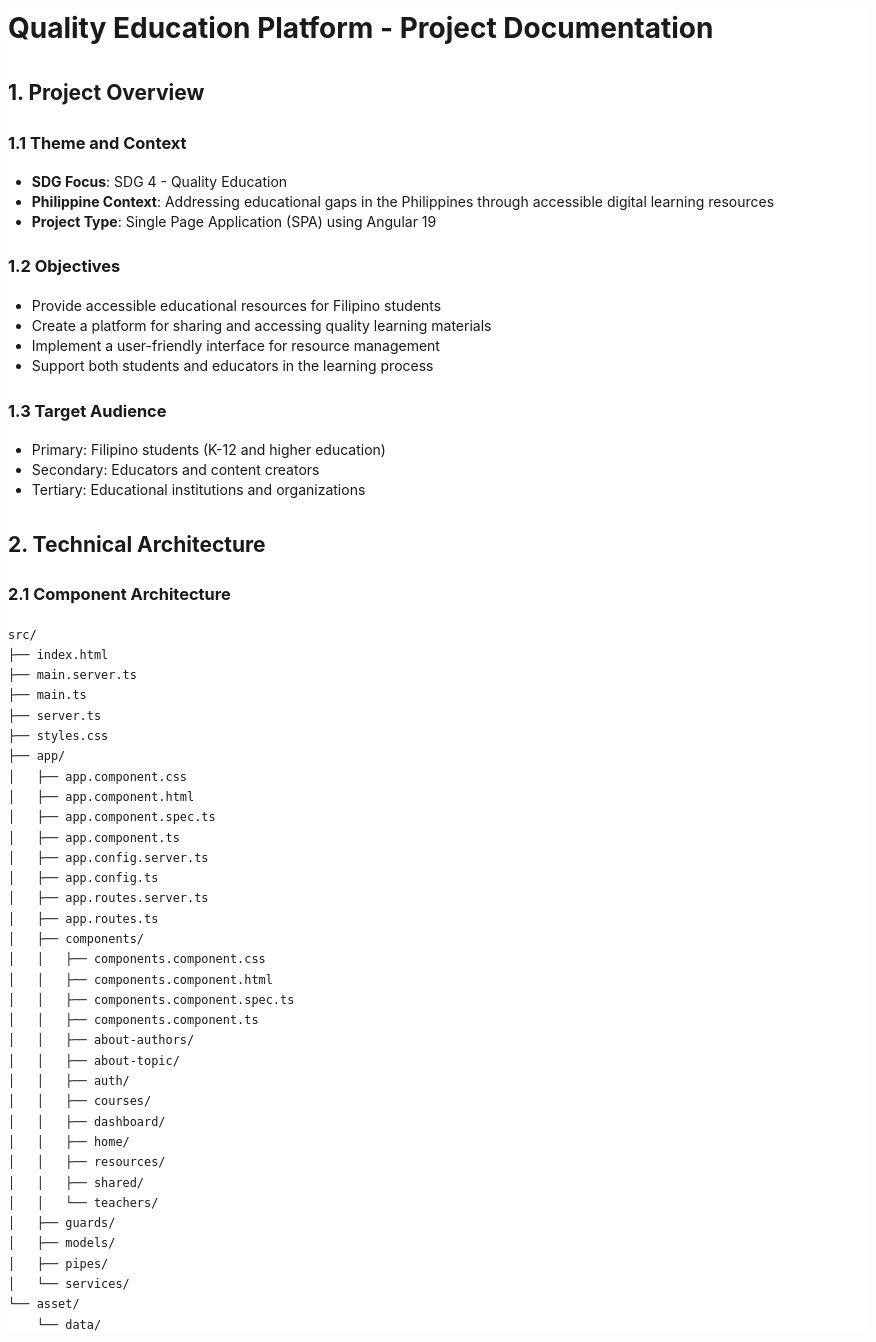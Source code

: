 # Quality Education Platform - Project Documentation

## 1. Project Overview

### 1.1 Theme and Context
- **SDG Focus**: SDG 4 - Quality Education
- **Philippine Context**: Addressing educational gaps in the Philippines through accessible digital learning resources
- **Project Type**: Single Page Application (SPA) using Angular 19

### 1.2 Objectives
- Provide accessible educational resources for Filipino students
- Create a platform for sharing and accessing quality learning materials
- Implement a user-friendly interface for resource management
- Support both students and educators in the learning process

### 1.3 Target Audience
- Primary: Filipino students (K-12 and higher education)
- Secondary: Educators and content creators
- Tertiary: Educational institutions and organizations

## 2. Technical Architecture

### 2.1 Component Architecture
```
src/
├── index.html
├── main.server.ts
├── main.ts
├── server.ts
├── styles.css
├── app/
│   ├── app.component.css
│   ├── app.component.html
│   ├── app.component.spec.ts
│   ├── app.component.ts
│   ├── app.config.server.ts
│   ├── app.config.ts
│   ├── app.routes.server.ts
│   ├── app.routes.ts
│   ├── components/
│   │   ├── components.component.css
│   │   ├── components.component.html
│   │   ├── components.component.spec.ts
│   │   ├── components.component.ts
│   │   ├── about-authors/
│   │   ├── about-topic/
│   │   ├── auth/
│   │   ├── courses/
│   │   ├── dashboard/
│   │   ├── home/
│   │   ├── resources/
│   │   ├── shared/
│   │   └── teachers/
│   ├── guards/
│   ├── models/
│   ├── pipes/
│   └── services/
└── asset/
    └── data/
```